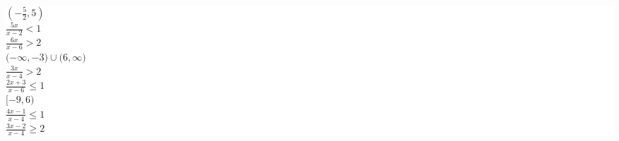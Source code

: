 </div>
<div data-type="solution" class="solution" markdown="1">
<math xmlns="http://www.w3.org/1998/Math/MathML"><mrow><mrow><mo>(</mo><mrow><mo>−</mo><mfrac><mn>5</mn><mn>2</mn></mfrac><mo>,</mo><mn>5</mn></mrow><mo>)</mo></mrow></mrow></math>

</div>
</div>
<div data-type="exercise" class="exercise">
<div data-type="problem" class="problem" markdown="1">
<math xmlns="http://www.w3.org/1998/Math/MathML"><mrow><mfrac><mrow><mn>5</mn><mi>x</mi></mrow><mrow><mi>x</mi><mo>−</mo><mn>2</mn></mrow></mfrac><mo>&lt;</mo><mn>1</mn></mrow></math>

</div>
</div>
<div data-type="exercise" class="exercise">
<div data-type="problem" class="problem" markdown="1">
<math xmlns="http://www.w3.org/1998/Math/MathML"><mrow><mfrac><mrow><mn>6</mn><mi>x</mi></mrow><mrow><mi>x</mi><mo>−</mo><mn>6</mn></mrow></mfrac><mo>&gt;</mo><mn>2</mn></mrow></math>

</div>
<div data-type="solution" class="solution" markdown="1">
<math xmlns="http://www.w3.org/1998/Math/MathML"><mrow><mo stretchy="false">(</mo><mtext>−</mtext><mi>∞</mi><mo>,</mo><mn>−3</mn><mo stretchy="false">)</mo><mo>∪</mo><mo stretchy="false">(</mo><mn>6</mn><mo>,</mo><mi>∞</mi><mo stretchy="false">)</mo></mrow></math>

</div>
</div>
<div data-type="exercise" class="exercise">
<div data-type="problem" class="problem" markdown="1">
<math xmlns="http://www.w3.org/1998/Math/MathML"><mrow><mfrac><mrow><mn>3</mn><mi>x</mi></mrow><mrow><mi>x</mi><mo>−</mo><mn>4</mn></mrow></mfrac><mo>&gt;</mo><mn>2</mn></mrow></math>

</div>
</div>
<div data-type="exercise" class="exercise">
<div data-type="problem" class="problem" markdown="1">
<math xmlns="http://www.w3.org/1998/Math/MathML"><mrow><mfrac><mrow><mn>2</mn><mi>x</mi><mo>+</mo><mn>3</mn></mrow><mrow><mi>x</mi><mo>−</mo><mn>6</mn></mrow></mfrac><mo>≤</mo><mn>1</mn></mrow></math>

</div>
<div data-type="solution" class="solution" markdown="1">
<math xmlns="http://www.w3.org/1998/Math/MathML"><mrow><mo stretchy="false">[</mo><mn>−9</mn><mo>,</mo><mn>6</mn><mo stretchy="false">)</mo></mrow></math>

</div>
</div>
<div data-type="exercise" class="exercise">
<div data-type="problem" class="problem" markdown="1">
<math xmlns="http://www.w3.org/1998/Math/MathML"><mrow><mfrac><mrow><mn>4</mn><mi>x</mi><mo>−</mo><mn>1</mn></mrow><mrow><mi>x</mi><mo>−</mo><mn>4</mn></mrow></mfrac><mo>≤</mo><mn>1</mn></mrow></math>

</div>
</div>
<div data-type="exercise" class="exercise">
<div data-type="problem" class="problem" markdown="1">
<math xmlns="http://www.w3.org/1998/Math/MathML"><mrow><mfrac><mrow><mn>3</mn><mi>x</mi><mo>−</mo><mn>2</mn></mrow><mrow><mi>x</mi><mo>−</mo><mn>4</mn></mrow></mfrac><mo>≥</mo><mn>2</mn></mrow></math>
